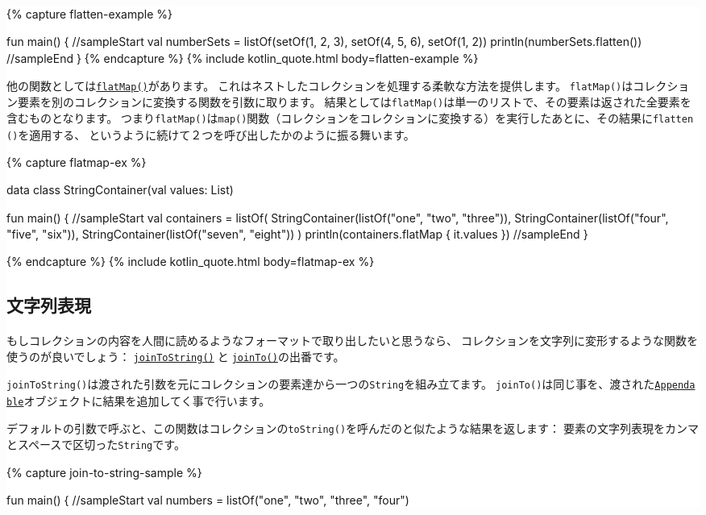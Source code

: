 {% capture flatten-example %}

fun main() {
//sampleStart
    val numberSets = listOf(setOf(1, 2, 3), setOf(4, 5, 6), setOf(1, 2))
    println(numberSets.flatten())
//sampleEnd
}
{% endcapture %}
{% include kotlin_quote.html body=flatten-example %}

他の関数としては[`flatMap()`](https://kotlinlang.org/api/latest/jvm/stdlib/kotlin.collections/flat-map.html)があります。
これはネストしたコレクションを処理する柔軟な方法を提供します。
`flatMap()`はコレクション要素を別のコレクションに変換する関数を引数に取ります。
結果としては`flatMap()`は単一のリストで、その要素は返された全要素を含むものとなります。
つまり`flatMap()`は`map()`関数（コレクションをコレクションに変換する）を実行したあとに、その結果に`flatten()`を適用する、
というように続けて２つを呼び出したかのように振る舞います。

{% capture flatmap-ex %}

data class StringContainer(val values: List<String>)

fun main() {
//sampleStart
    val containers = listOf(
        StringContainer(listOf("one", "two", "three")),
        StringContainer(listOf("four", "five", "six")),
        StringContainer(listOf("seven", "eight"))
    )
    println(containers.flatMap { it.values })
//sampleEnd
}

{% endcapture %}
{% include kotlin_quote.html body=flatmap-ex %}

## 文字列表現

もしコレクションの内容を人間に読めるようなフォーマットで取り出したいと思うなら、
コレクションを文字列に変形するような関数を使うのが良いでしょう：
[`joinToString()`](https://kotlinlang.org/api/latest/jvm/stdlib/kotlin.collections/join-to-string.html) と
[`joinTo()`](https://kotlinlang.org/api/latest/jvm/stdlib/kotlin.collections/join-to.html)の出番です。

`joinToString()`は渡された引数を元にコレクションの要素達から一つの`String`を組み立てます。
`joinTo()`は同じ事を、渡された[`Appendable`](https://kotlinlang.org/api/latest/jvm/stdlib/kotlin.text/-appendable/index.html)オブジェクトに結果を追加してく事で行います。

デフォルトの引数で呼ぶと、この関数はコレクションの`toString()`を呼んだのと似たような結果を返します：
要素の文字列表現をカンマとスペースで区切った`String`です。

{% capture join-to-string-sample %}

fun main() {
//sampleStart
    val numbers = listOf("one", "two", "three", "four")
    